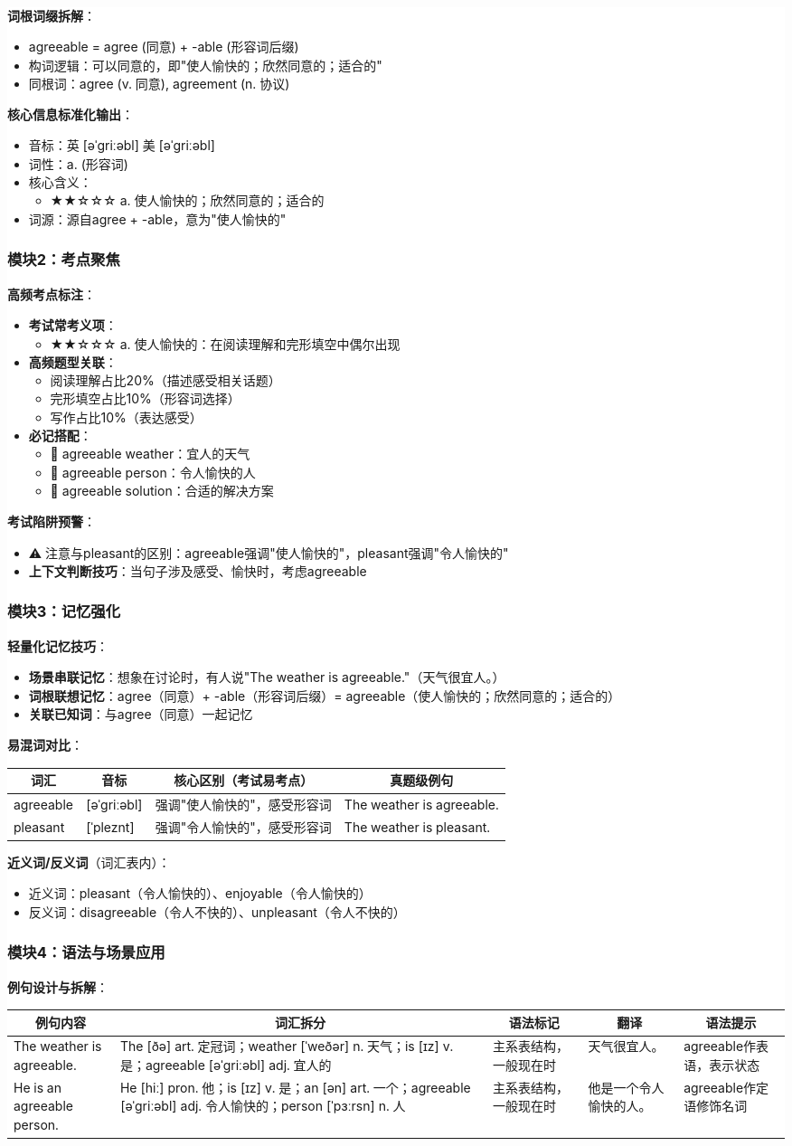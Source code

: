 **词根词缀拆解**：
- agreeable = agree (同意) + -able (形容词后缀)
- 构词逻辑：可以同意的，即"使人愉快的；欣然同意的；适合的"
- 同根词：agree (v. 同意), agreement (n. 协议)

**核心信息标准化输出**：
- 音标：英 [əˈɡriːəbl] 美 [əˈɡriːəbl]
- 词性：a. (形容词)
- 核心含义：
  - ★★☆☆☆ a. 使人愉快的；欣然同意的；适合的
- 词源：源自agree + -able，意为"使人愉快的"

### 模块2：考点聚焦

**高频考点标注**：
- **考试常考义项**：
  - ★★☆☆☆ a. 使人愉快的：在阅读理解和完形填空中偶尔出现
- **高频题型关联**：
  - 阅读理解占比20%（描述感受相关话题）
  - 完形填空占比10%（形容词选择）
  - 写作占比10%（表达感受）
- **必记搭配**：
  - 📌 agreeable weather：宜人的天气
  - 📌 agreeable person：令人愉快的人
  - 📌 agreeable solution：合适的解决方案

**考试陷阱预警**：
- ⚠️ 注意与pleasant的区别：agreeable强调"使人愉快的"，pleasant强调"令人愉快的"
- **上下文判断技巧**：当句子涉及感受、愉快时，考虑agreeable

### 模块3：记忆强化

**轻量化记忆技巧**：
- **场景串联记忆**：想象在讨论时，有人说"The weather is agreeable."（天气很宜人。）
- **词根联想记忆**：agree（同意）+ -able（形容词后缀）= agreeable（使人愉快的；欣然同意的；适合的）
- **关联已知词**：与agree（同意）一起记忆

**易混词对比**：

| 词汇 | 音标 | 核心区别（考试易考点） | 真题级例句 |
|------|------|-------------------------|------------|
| agreeable | [əˈɡriːəbl] | 强调"使人愉快的"，感受形容词 | The weather is agreeable. |
| pleasant | [ˈpleznt] | 强调"令人愉快的"，感受形容词 | The weather is pleasant. |

**近义词/反义词**（词汇表内）：
- 近义词：pleasant（令人愉快的）、enjoyable（令人愉快的）
- 反义词：disagreeable（令人不快的）、unpleasant（令人不快的）

### 模块4：语法与场景应用

**例句设计与拆解**：

| 例句内容 | 词汇拆分 | 语法标记 | 翻译 | 语法提示 |
|---------|---------|---------|------|---------|
| The weather is agreeable. | The [ðə] art. 定冠词；weather [ˈweðər] n. 天气；is [ɪz] v. 是；agreeable [əˈɡriːəbl] adj. 宜人的 | 主系表结构，一般现在时 | 天气很宜人。 | agreeable作表语，表示状态 |
| He is an agreeable person. | He [hiː] pron. 他；is [ɪz] v. 是；an [ən] art. 一个；agreeable [əˈɡriːəbl] adj. 令人愉快的；person [ˈpɜːrsn] n. 人 | 主系表结构，一般现在时 | 他是一个令人愉快的人。 | agreeable作定语修饰名词 |
